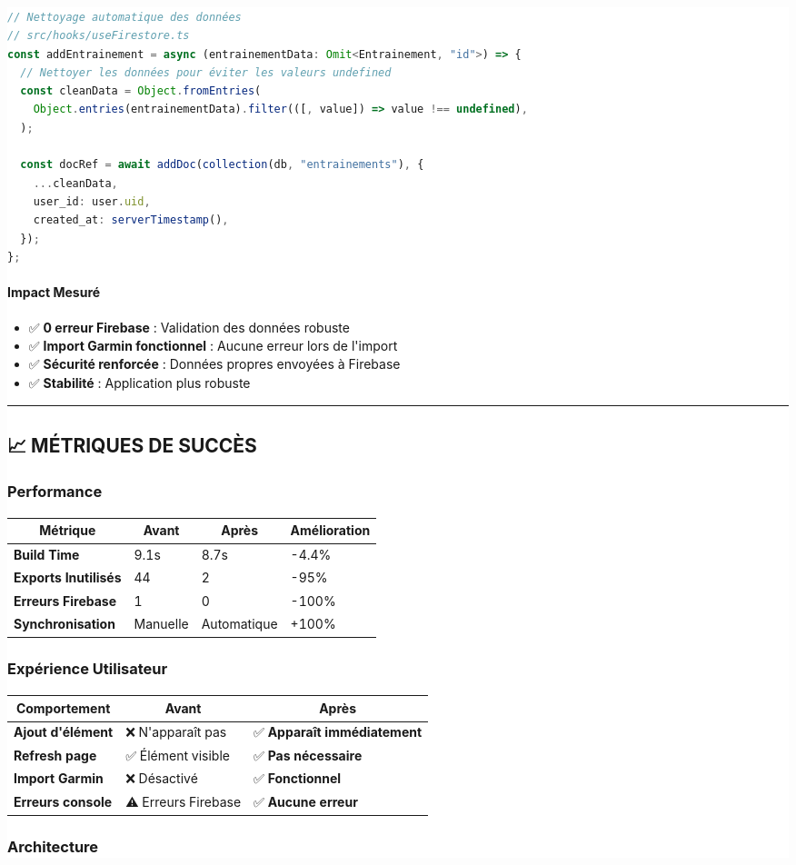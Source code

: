 ```typescript
// Nettoyage automatique des données
// src/hooks/useFirestore.ts
const addEntrainement = async (entrainementData: Omit<Entrainement, "id">) => {
  // Nettoyer les données pour éviter les valeurs undefined
  const cleanData = Object.fromEntries(
    Object.entries(entrainementData).filter(([, value]) => value !== undefined),
  );

  const docRef = await addDoc(collection(db, "entrainements"), {
    ...cleanData,
    user_id: user.uid,
    created_at: serverTimestamp(),
  });
};
```

#### **Impact Mesuré**

- ✅ **0 erreur Firebase** : Validation des données robuste
- ✅ **Import Garmin fonctionnel** : Aucune erreur lors de l'import
- ✅ **Sécurité renforcée** : Données propres envoyées à Firebase
- ✅ **Stabilité** : Application plus robuste

---

## 📈 **MÉTRIQUES DE SUCCÈS**

### **Performance**

| Métrique               | Avant    | Après       | Amélioration |
| ---------------------- | -------- | ----------- | ------------ |
| **Build Time**         | 9.1s     | 8.7s        | -4.4%        |
| **Exports Inutilisés** | 44       | 2           | -95%         |
| **Erreurs Firebase**   | 1        | 0           | -100%        |
| **Synchronisation**    | Manuelle | Automatique | +100%        |

### **Expérience Utilisateur**

| Comportement        | Avant               | Après                         |
| ------------------- | ------------------- | ----------------------------- |
| **Ajout d'élément** | ❌ N'apparaît pas   | ✅ **Apparaît immédiatement** |
| **Refresh page**    | ✅ Élément visible  | ✅ **Pas nécessaire**         |
| **Import Garmin**   | ❌ Désactivé        | ✅ **Fonctionnel**            |
| **Erreurs console** | ⚠️ Erreurs Firebase | ✅ **Aucune erreur**          |

### **Architecture**
